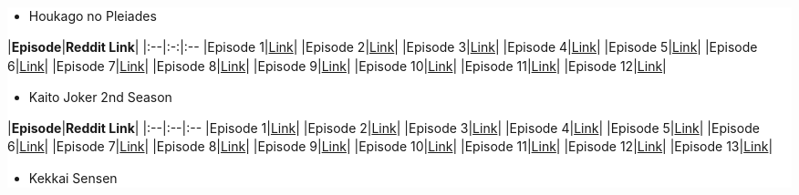 * Houkago no Pleiades

|**Episode**|**Reddit Link**|
|:--|:-:|:--
|Episode 1|[Link](http://redd.it/31wpdv)|
|Episode 2|[Link](http://redd.it/32pu8s)|
|Episode 3|[Link](http://redd.it/33iahv)|
|Episode 4|[Link](http://redd.it/34b535)|
|Episode 5|[Link](http://redd.it/353a5q)|
|Episode 6|[Link](http://redd.it/35v128)|
|Episode 7|[Link](http://redd.it/36nuss)|
|Episode 8|[Link](http://redd.it/37huc0)|
|Episode 9|[Link](http://redd.it/38etvb)|
|Episode 10|[Link](http://redd.it/39c0ro)|
|Episode 11|[Link](http://redd.it/3a73uj)|
|Episode 12|[Link](http://redd.it/3b1rc8)|

* Kaito Joker 2nd Season

|**Episode**|**Reddit Link**|
|:--|:--|:--
|Episode 1|[Link](http://redd.it/31n90o)|
|Episode 2|[Link](http://redd.it/32gkio)|
|Episode 3|[Link](http://redd.it/3392xd)|
|Episode 4|[Link](http://redd.it/341r82)|
|Episode 5|[Link](http://redd.it/34ubk2)|
|Episode 6|[Link](http://redd.it/35m3dx)|
|Episode 7|[Link](http://redd.it/36dxua)|
|Episode 8|[Link](http://redd.it/377zg2)|
|Episode 9|[Link](http://redd.it/383ogo)|
|Episode 10|[Link](http://redd.it/391s39)|
|Episode 11|[Link](http://redd.it/39xllz)|
|Episode 12|[Link](http://redd.it/3aq8u7)|
|Episode 13|[Link](http://redd.it/3bj11p)|

* Kekkai Sensen

